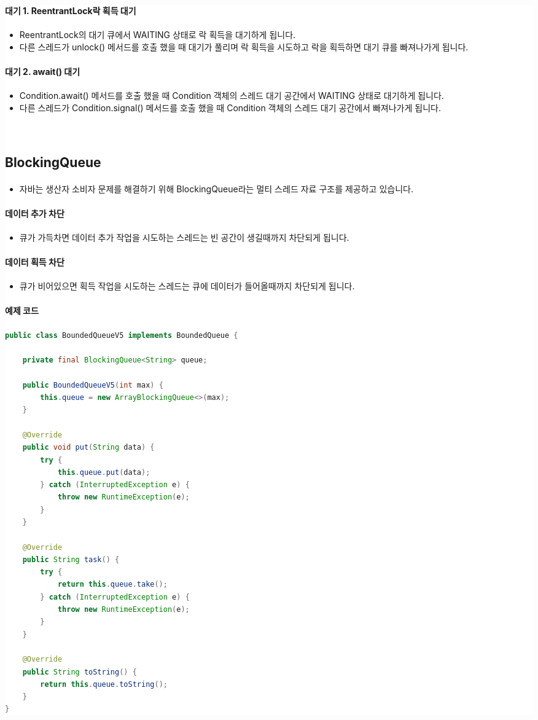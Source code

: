 #### 대기 1. ReentrantLock락 획득 대기

- ReentrantLock의 대기 큐에서 WAITING 상태로 락 획득을 대기하게 됩니다.
- 다른 스레드가 unlock() 메서드를 호출 했을 때 대기가 풀리며 락 획득을 시도하고 락을 획득하면 대기 큐를 빠져나가게 됩니다.

#### 대기 2. await() 대기

- Condition.await() 메서드를 호출 했을 때 Condition 객체의 스레드 대기 공간에서 WAITING 상태로 대기하게 됩니다.
- 다른 스레드가 Condition.signal() 메서드를 호출 했을 때 Condition 객체의 스레드 대기 공간에서 빠져나가게 됩니다.

<br>

## BlockingQueue

- 자바는 생산자 소비자 문제를 해결하기 위해 BlockingQueue라는 멀티 스레드 자료 구조를 제공하고 있습니다.

#### 데이터 추가 차단

- 큐가 가득차면 데이터 추가 작업을 시도하는 스레드는 빈 공간이 생길때까지 차단되게 됩니다.

#### 데이터 획득 차단

- 큐가 비어있으면 획득 작업을 시도하는 스레드는 큐에 데이터가 들어올때까지 차단되게 됩니다.

#### 예제 코드

```java
public class BoundedQueueV5 implements BoundedQueue {

    private final BlockingQueue<String> queue;

    public BoundedQueueV5(int max) {
        this.queue = new ArrayBlockingQueue<>(max);
    }

    @Override
    public void put(String data) {
        try {
            this.queue.put(data);
        } catch (InterruptedException e) {
            throw new RuntimeException(e);
        }
    }

    @Override
    public String task() {
        try {
            return this.queue.take();
        } catch (InterruptedException e) {
            throw new RuntimeException(e);
        }
    }

    @Override
    public String toString() {
        return this.queue.toString();
    }
}
```


